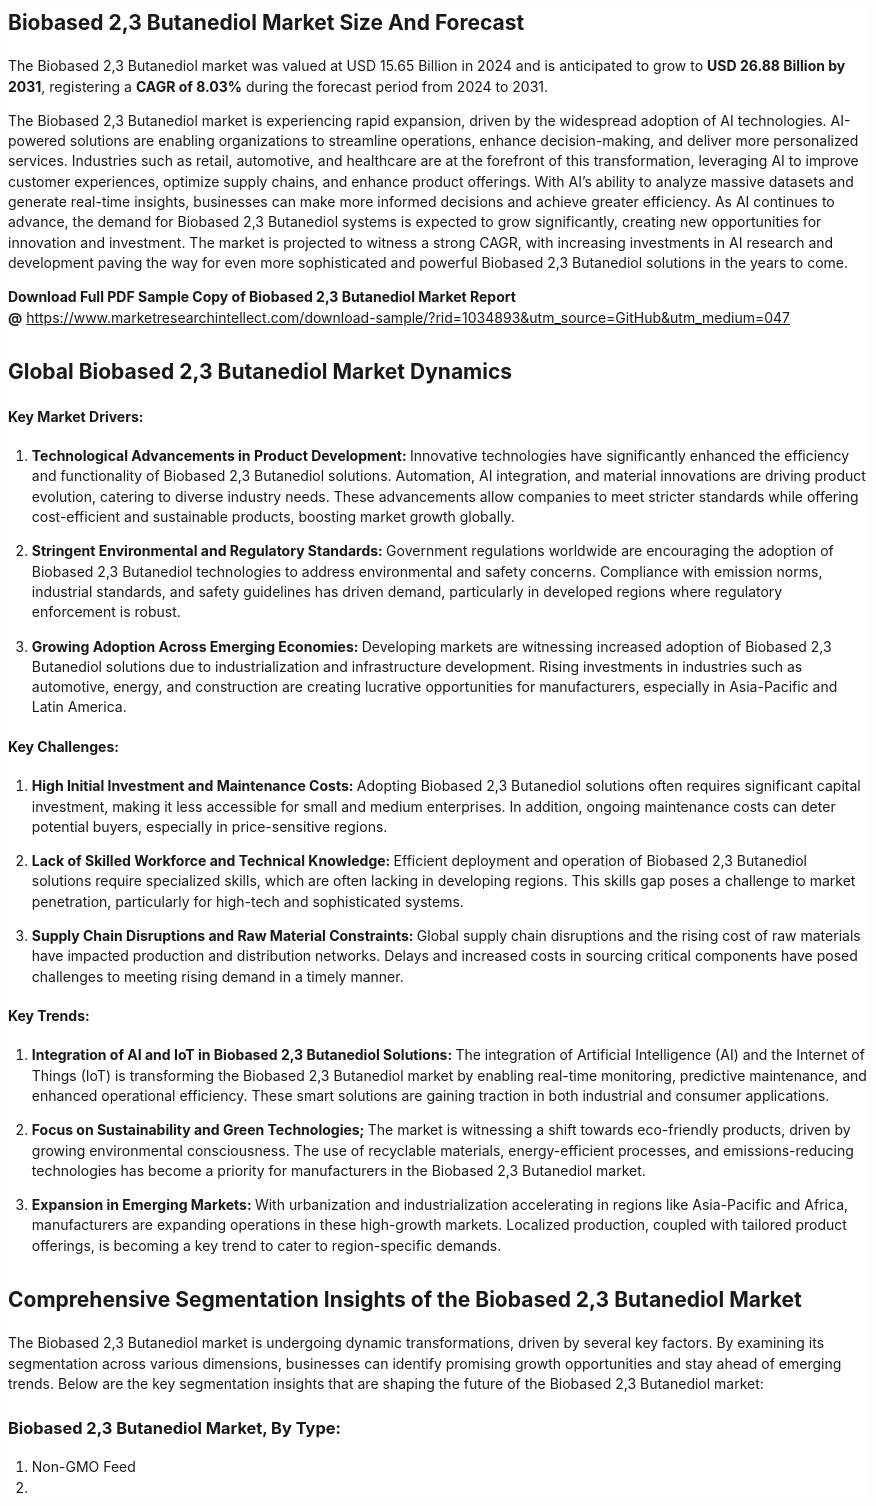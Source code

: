 <h2>Biobased 2,3 Butanediol Market Size And Forecast</h2><p>The Biobased 2,3 Butanediol market was valued at USD 15.65 Billion in 2024 and is anticipated to grow to <strong>USD 26.88 Billion by 2031</strong>, registering a <strong>CAGR of 8.03%</strong> during the forecast period from 2024 to 2031.</p><p>The Biobased 2,3 Butanediol market is experiencing rapid expansion, driven by the widespread adoption of AI technologies. AI-powered solutions are enabling organizations to streamline operations, enhance decision-making, and deliver more personalized services. Industries such as retail, automotive, and healthcare are at the forefront of this transformation, leveraging AI to improve customer experiences, optimize supply chains, and enhance product offerings. With AI’s ability to analyze massive datasets and generate real-time insights, businesses can make more informed decisions and achieve greater efficiency. As AI continues to advance, the demand for Biobased 2,3 Butanediol systems is expected to grow significantly, creating new opportunities for innovation and investment. The market is projected to witness a strong CAGR, with increasing investments in AI research and development paving the way for even more sophisticated and powerful Biobased 2,3 Butanediol solutions in the years to come.</p><p><strong>Download Full PDF Sample Copy of Biobased 2,3 Butanediol Market Report @</strong>&nbsp;<a href="https://www.marketresearchintellect.com/download-sample/?rid=1034893&amp;utm_source=GitHub&amp;utm_medium=047">https://www.marketresearchintellect.com/download-sample/?rid=1034893&amp;utm_source=GitHub&amp;utm_medium=047</a></p><h2>Global Biobased 2,3 Butanediol Market Dynamics</h2><h4><strong>Key Market Drivers:</strong></h4><ol><li><p><strong>Technological Advancements in Product Development:&nbsp;</strong>Innovative technologies have significantly enhanced the efficiency and functionality of Biobased 2,3 Butanediol solutions. Automation, AI integration, and material innovations are driving product evolution, catering to diverse industry needs. These advancements allow companies to meet stricter standards while offering cost-efficient and sustainable products, boosting market growth globally.</p></li><li><p><strong>Stringent Environmental and Regulatory Standards:&nbsp;</strong>Government regulations worldwide are encouraging the adoption of Biobased 2,3 Butanediol technologies to address environmental and safety concerns. Compliance with emission norms, industrial standards, and safety guidelines has driven demand, particularly in developed regions where regulatory enforcement is robust.</p></li><li><p><strong>Growing Adoption Across Emerging Economies:&nbsp;</strong>Developing markets are witnessing increased adoption of Biobased 2,3 Butanediol solutions due to industrialization and infrastructure development. Rising investments in industries such as automotive, energy, and construction are creating lucrative opportunities for manufacturers, especially in Asia-Pacific and Latin America.</p></li></ol><h4><strong>Key Challenges:</strong></h4><ol><li><p><strong>High Initial Investment and Maintenance Costs:&nbsp;</strong>Adopting Biobased 2,3 Butanediol solutions often requires significant capital investment, making it less accessible for small and medium enterprises. In addition, ongoing maintenance costs can deter potential buyers, especially in price-sensitive regions.</p></li><li><p><strong>Lack of Skilled Workforce and Technical Knowledge:&nbsp;</strong>Efficient deployment and operation of Biobased 2,3 Butanediol solutions require specialized skills, which are often lacking in developing regions. This skills gap poses a challenge to market penetration, particularly for high-tech and sophisticated systems.</p></li><li><p><strong>Supply Chain Disruptions and Raw Material Constraints:&nbsp;</strong>Global supply chain disruptions and the rising cost of raw materials have impacted production and distribution networks. Delays and increased costs in sourcing critical components have posed challenges to meeting rising demand in a timely manner.</p></li></ol><h4><strong>Key Trends:</strong></h4><ol><li><p><strong>Integration of AI and IoT in Biobased 2,3 Butanediol Solutions:&nbsp;</strong>The integration of Artificial Intelligence (AI) and the Internet of Things (IoT) is transforming the Biobased 2,3 Butanediol market by enabling real-time monitoring, predictive maintenance, and enhanced operational efficiency. These smart solutions are gaining traction in both industrial and consumer applications.</p></li><li><p><strong>Focus on Sustainability and Green Technologies;&nbsp;</strong>The market is witnessing a shift towards eco-friendly products, driven by growing environmental consciousness. The use of recyclable materials, energy-efficient processes, and emissions-reducing technologies has become a priority for manufacturers in the Biobased 2,3 Butanediol market.</p></li><li><p><strong>Expansion in Emerging Markets:&nbsp;</strong>With urbanization and industrialization accelerating in regions like Asia-Pacific and Africa, manufacturers are expanding operations in these high-growth markets. Localized production, coupled with tailored product offerings, is becoming a key trend to cater to region-specific demands.</p></li></ol><div class="article-main__content" data-test-id="publishing-text-block"><h2>Comprehensive Segmentation Insights of the Biobased 2,3 Butanediol Market</h2><p>The Biobased 2,3 Butanediol market is undergoing dynamic transformations, driven by several key factors. By examining its segmentation across various dimensions, businesses can identify promising growth opportunities and stay ahead of emerging trends. Below are the key segmentation insights that are shaping the future of the Biobased 2,3 Butanediol market:</p><h3><strong>Biobased 2,3 Butanediol Market, By Type:<br /></strong></h3><ol><li>Non-GMO Feed<li>